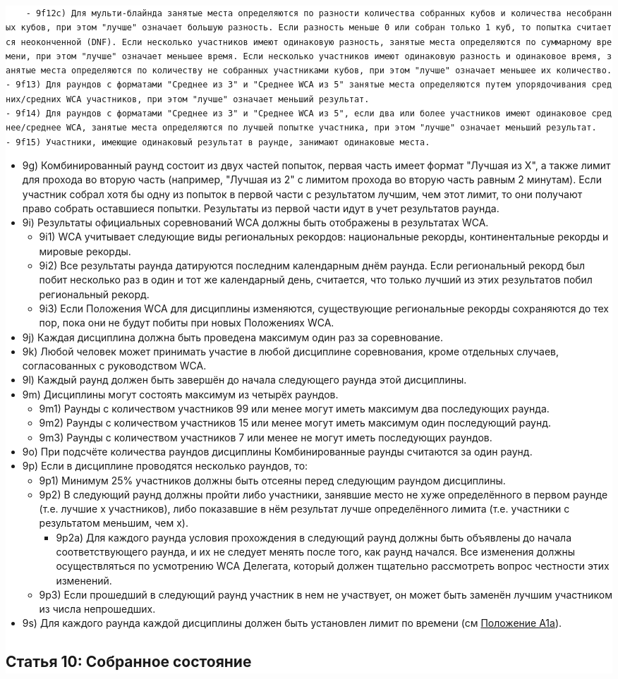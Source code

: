         - 9f12c) Для мульти-блайнда занятые места определяются по разности количества собранных кубов и количества несобранных кубов, при этом "лучше" означает большую разность. Если разность меньше 0 или собран только 1 куб, то попытка считается неоконченной (DNF). Если несколько участников имеют одинаковую разность, занятые места определяются по суммарному времени, при этом "лучше" означает меньшее время. Если несколько участников имеют одинаковую разность и одинаковое время, занятые места определяются по количеству не собранных участниками кубов, при этом "лучше" означает меньшее их количество.
    - 9f13) Для раундов с форматами "Среднее из 3" и "Среднее WCA из 5" занятые места определяются путем упорядочивания средних/средних WCA участников, при этом "лучше" означает меньший результат.
    - 9f14) Для раундов с форматами "Среднее из 3" и "Среднее WCA из 5", если два или более участников имеют одинаковое среднее/среднее WCA, занятые места определяются по лучшей попытке участника, при этом "лучше" означает меньший результат.
    - 9f15) Участники, имеющие одинаковый результат в раунде, занимают одинаковые места.
- 9g) Комбинированный раунд состоит из двух частей попыток, первая часть имеет формат "Лучшая из X", а также лимит для прохода во вторую часть (например, "Лучшая из 2" с лимитом прохода во вторую часть равным 2 минутам). Если участник собрал хотя бы одну из попыток в первой части с результатом лучшим, чем этот лимит, то они получают право собрать оставшиеся попытки. Результаты из первой части идут в учет результатов раунда.
- 9i) Результаты официальных соревнований WCA должны быть отображены в результатах WCA.
    - 9i1) WCA учитывает следующие виды региональных рекордов: национальные рекорды, континентальные рекорды и мировые рекорды.
    - 9i2) Все результаты раунда датируются последним календарным днём раунда. Если региональный рекорд был побит несколько раз в один и тот же календарный день, считается, что только лучший из этих результатов побил региональный рекорд.
    - 9i3) Если Положения WCA для дисциплины изменяются, существующие региональные рекорды сохраняются до тех пор, пока они не будут побиты при новых Положениях WCA.
- 9j) Каждая дисциплина должна быть проведена максимум один раз за соревнование.
- 9k) Любой человек может принимать участие в любой дисциплине соревнования, кроме отдельных случаев, согласованных с руководством WCA.
- 9l) Каждый раунд должен быть завершён до начала следующего раунда этой дисциплины.
- 9m) Дисциплины могут состоять максимум из четырёх раундов.
    - 9m1) Раунды с количеством участников 99 или менее могут иметь максимум два последующих раунда.
    - 9m2) Раунды с количеством участников 15 или менее могут иметь максимум один последующий раунд.
    - 9m3) Раунды с количеством участников 7 или менее не могут иметь последующих раундов.
- 9o) При подсчёте количества раундов дисциплины Комбинированные раунды считаются за один раунд.
- 9p) Если в дисциплине проводятся несколько раундов, то:
    - 9p1) Минимум 25% участников должны быть отсеяны перед следующим раундом дисциплины.
    - 9p2) В следующий раунд должны пройти либо участники, занявшие место не хуже определённого в первом раунде (т.е. лучшие x участников), либо показавшие в нём результат лучше определённого лимита (т.е. участники с результатом меньшим, чем x).
        - 9p2a) Для каждого раунда условия прохождения в следующий раунд должны быть объявлены до начала соответствующего раунда, и их не следует менять после того, как раунд начался. Все изменения должны осуществляться по усмотрению WCA Делегата, который должен тщательно рассмотреть вопрос честности этих изменений.
    - 9p3) Если прошедший в следующий раунд участник в нем не участвует, он может быть заменён лучшим участником из числа непрошедших.
- 9s) Для каждого раунда каждой дисциплины должен быть установлен лимит по времени (см [Положение A1a](regulations:regulation:A1a)).


## <article-10><solved-state><solvedstate> Статья 10: Собранное состояние
